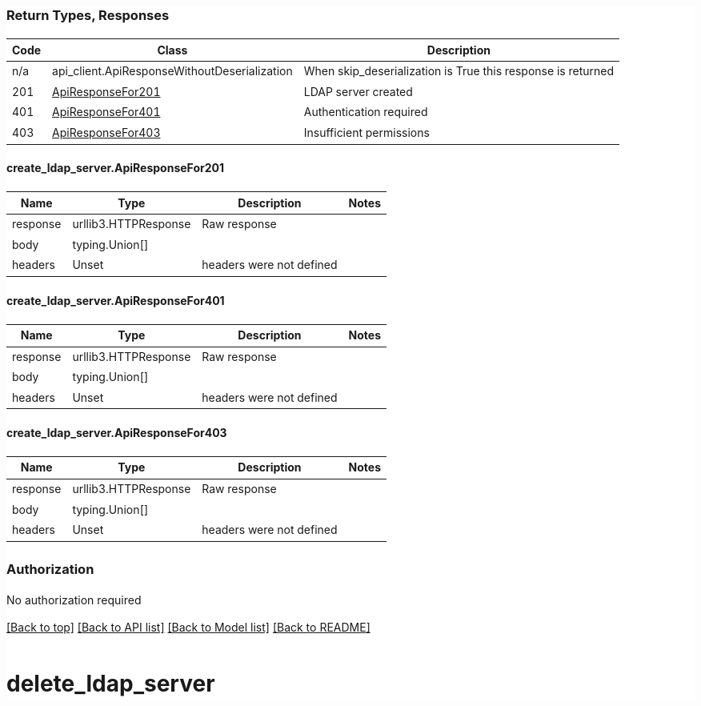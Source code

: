 ### Return Types, Responses

| Code | Class                                                      | Description                                                 |
| ---- | ---------------------------------------------------------- | ----------------------------------------------------------- |
| n/a  | api_client.ApiResponseWithoutDeserialization               | When skip_deserialization is True this response is returned |
| 201  | [ApiResponseFor201](#create_ldap_server.ApiResponseFor201) | LDAP server created                                         |
| 401  | [ApiResponseFor401](#create_ldap_server.ApiResponseFor401) | Authentication required                                     |
| 403  | [ApiResponseFor403](#create_ldap_server.ApiResponseFor403) | Insufficient permissions                                    |

#### create_ldap_server.ApiResponseFor201

| Name     | Type                 | Description              | Notes |
| -------- | -------------------- | ------------------------ | ----- |
| response | urllib3.HTTPResponse | Raw response             |
| body     | typing.Union[]       |                          |
| headers  | Unset                | headers were not defined |

#### create_ldap_server.ApiResponseFor401

| Name     | Type                 | Description              | Notes |
| -------- | -------------------- | ------------------------ | ----- |
| response | urllib3.HTTPResponse | Raw response             |
| body     | typing.Union[]       |                          |
| headers  | Unset                | headers were not defined |

#### create_ldap_server.ApiResponseFor403

| Name     | Type                 | Description              | Notes |
| -------- | -------------------- | ------------------------ | ----- |
| response | urllib3.HTTPResponse | Raw response             |
| body     | typing.Union[]       |                          |
| headers  | Unset                | headers were not defined |

### Authorization

No authorization required

[[Back to top]](#\_\_pageTop) [[Back to API list]](../../../README.md#documentation-for-api-endpoints) [[Back to Model list]](../../../README.md#documentation-for-models) [[Back to README]](../../../README.md)

# **delete_ldap_server**

<a id="delete_ldap_server"></a>
